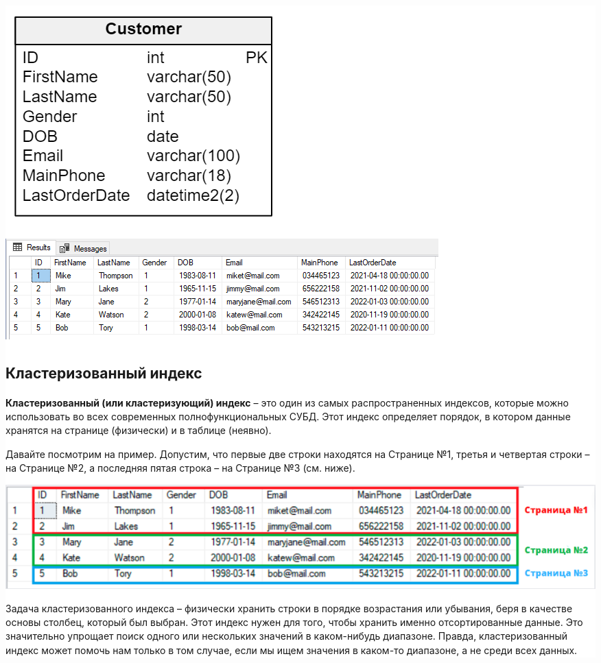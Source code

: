 ![00](/Lib/Indexes_in_a_relational_database/img/00_01.png)

![00](/Lib/Indexes_in_a_relational_database/img/00_02.png)

## Кластеризованный индекс

**Кластеризованный (или кластеризующий) индекс** – это один из самых распространенных индексов, которые можно использовать во всех современных полнофункциональных СУБД. Этот индекс определяет порядок, в котором данные хранятся на странице (физически) и в таблице (неявно). 

Давайте посмотрим на пример. Допустим, что первые две строки находятся на Странице №1, третья и четвертая строки – на Странице №2, а последняя пятая строка – на Странице №3 (см. ниже).

![00](/Lib/Indexes_in_a_relational_database/img/00_03.png)

Задача кластеризованного индекса – физически хранить строки в порядке возрастания или убывания, беря в качестве основы столбец, который был выбран. Этот индекс нужен для того, чтобы хранить именно отсортированные данные. Это значительно упрощает поиск одного или нескольких значений в каком-нибудь диапазоне. Правда, кластеризованный индекс может помочь нам только в том случае, если мы ищем значения в каком-то диапазоне, а не среди всех данных. 
